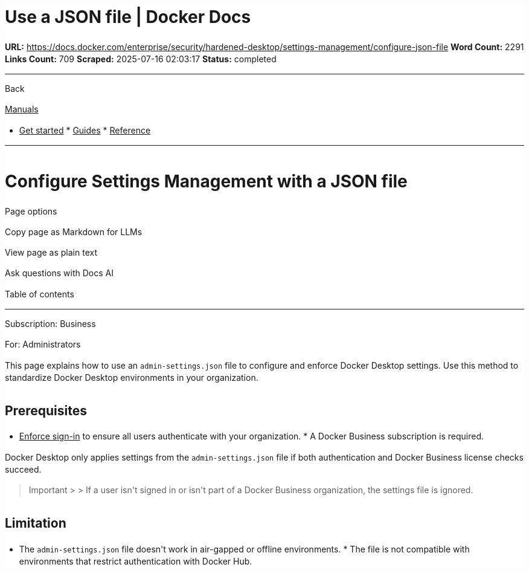 # Use a JSON file | Docker Docs

**URL:** https://docs.docker.com/enterprise/security/hardened-desktop/settings-management/configure-json-file
**Word Count:** 2291
**Links Count:** 709
**Scraped:** 2025-07-16 02:03:17
**Status:** completed

---

Back

[Manuals](https://docs.docker.com/manuals/)

  * [Get started](https://docs.docker.com/get-started/)   * [Guides](https://docs.docker.com/guides/)   * [Reference](https://docs.docker.com/reference/)

* * *

# Configure Settings Management with a JSON file

Page options

Copy page as Markdown for LLMs

View page as plain text

Ask questions with Docs AI

Table of contents

* * *

Subscription: Business

For: Administrators

This page explains how to use an `admin-settings.json` file to configure and enforce Docker Desktop settings. Use this method to standardize Docker Desktop environments in your organization.

## Prerequisites

  * [Enforce sign-in](https://docs.docker.com/enterprise/security/enforce-sign-in/) to ensure all users authenticate with your organization.   * A Docker Business subscription is required.

Docker Desktop only applies settings from the `admin-settings.json` file if both authentication and Docker Business license checks succeed.

> Important >  > If a user isn't signed in or isn't part of a Docker Business organization, the settings file is ignored.

## Limitation

  * The `admin-settings.json` file doesn't work in air-gapped or offline environments.   * The file is not compatible with environments that restrict authentication with Docker Hub.

